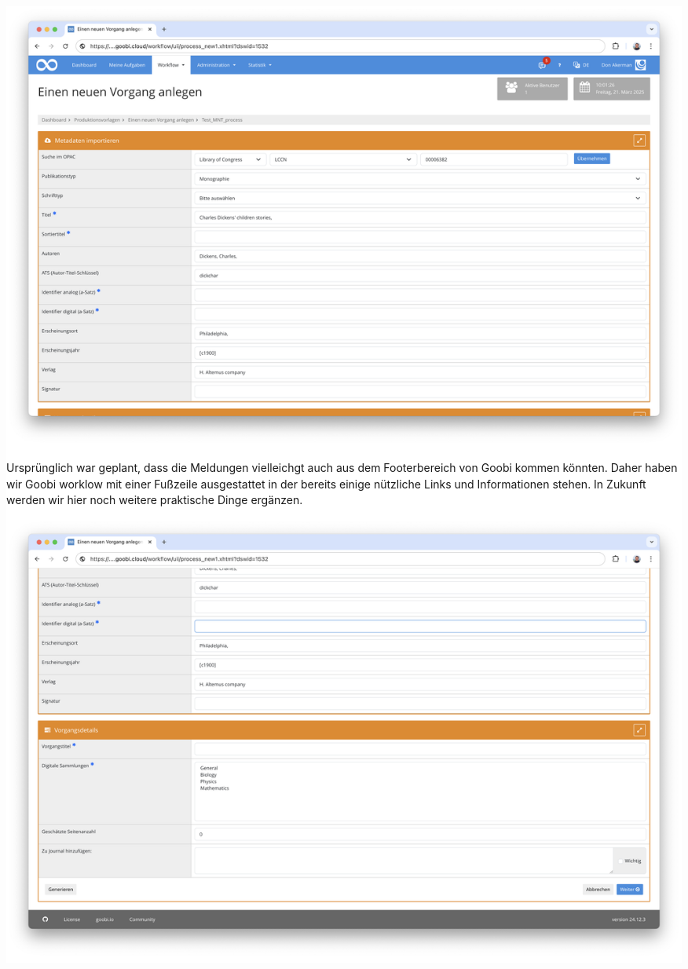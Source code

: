 ![Ausgeblendete Meldungen in der Menüleiste](202410_messages_02_de.png)

Ursprünglich war geplant, dass die Meldungen vielleichgt auch aus dem Footerbereich von Goobi kommen könnten. Daher haben wir Goobi worklow mit einer Fußzeile ausgestattet in der bereits einige nützliche Links und Informationen stehen. In Zukunft werden wir hier noch weitere praktische Dinge ergänzen.

![Neue Fußzeile in Goobi workflow](202410_footer_de.png)